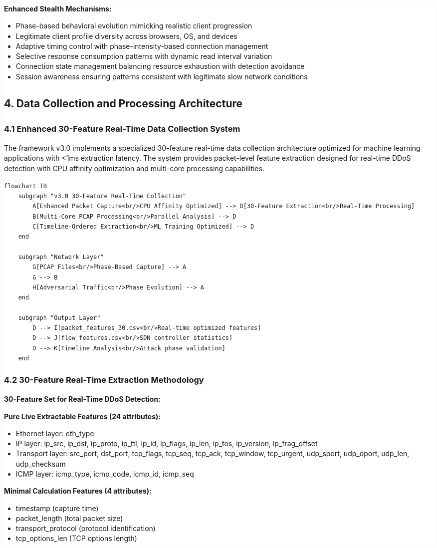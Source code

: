**Enhanced Stealth Mechanisms:**
- Phase-based behavioral evolution mimicking realistic client progression
- Legitimate client profile diversity across browsers, OS, and devices
- Adaptive timing control with phase-intensity-based connection management
- Selective response consumption patterns with dynamic read interval variation
- Connection state management balancing resource exhaustion with detection avoidance
- Session awareness ensuring patterns consistent with legitimate slow network conditions

## 4. Data Collection and Processing Architecture

### 4.1 Enhanced 30-Feature Real-Time Data Collection System

The framework v3.0 implements a specialized 30-feature real-time data collection architecture optimized for machine learning applications with <1ms extraction latency. The system provides packet-level feature extraction designed for real-time DDoS detection with CPU affinity optimization and multi-core processing capabilities.

```mermaid
flowchart TB
    subgraph "v3.0 30-Feature Real-Time Collection"
        A[Enhanced Packet Capture<br/>CPU Affinity Optimized] --> D[30-Feature Extraction<br/>Real-Time Processing]
        B[Multi-Core PCAP Processing<br/>Parallel Analysis] --> D
        C[Timeline-Ordered Extraction<br/>ML Training Optimized] --> D
    end
    
    subgraph "Network Layer"
        G[PCAP Files<br/>Phase-Based Capture] --> A
        G --> B
        H[Adversarial Traffic<br/>Phase Evolution] --> A
    end
    
    subgraph "Output Layer"
        D --> I[packet_features_30.csv<br/>Real-time optimized features]
        D --> J[flow_features.csv<br/>SDN controller statistics]
        D --> K[Timeline Analysis<br/>Attack phase validation]
    end
```

### 4.2 30-Feature Real-Time Extraction Methodology

**30-Feature Set for Real-Time DDoS Detection:**

**Pure Live Extractable Features (24 attributes):**
- Ethernet layer: eth_type
- IP layer: ip_src, ip_dst, ip_proto, ip_ttl, ip_id, ip_flags, ip_len, ip_tos, ip_version, ip_frag_offset
- Transport layer: src_port, dst_port, tcp_flags, tcp_seq, tcp_ack, tcp_window, tcp_urgent, udp_sport, udp_dport, udp_len, udp_checksum
- ICMP layer: icmp_type, icmp_code, icmp_id, icmp_seq

**Minimal Calculation Features (4 attributes):**
- timestamp (capture time)
- packet_length (total packet size)
- transport_protocol (protocol identification)
- tcp_options_len (TCP options length)
